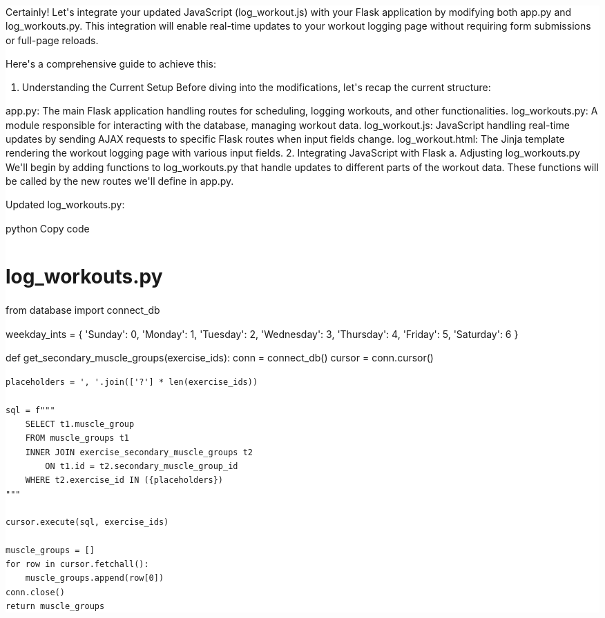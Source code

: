 Certainly! Let's integrate your updated JavaScript (log_workout.js) with your Flask application by modifying both app.py and log_workouts.py. This integration will enable real-time updates to your workout logging page without requiring form submissions or full-page reloads.

Here's a comprehensive guide to achieve this:

1. Understanding the Current Setup
Before diving into the modifications, let's recap the current structure:

app.py: The main Flask application handling routes for scheduling, logging workouts, and other functionalities.
log_workouts.py: A module responsible for interacting with the database, managing workout data.
log_workout.js: JavaScript handling real-time updates by sending AJAX requests to specific Flask routes when input fields change.
log_workout.html: The Jinja template rendering the workout logging page with various input fields.
2. Integrating JavaScript with Flask
a. Adjusting log_workouts.py
We'll begin by adding functions to log_workouts.py that handle updates to different parts of the workout data. These functions will be called by the new routes we'll define in app.py.

Updated log_workouts.py:

python
Copy code
# log_workouts.py

from database import connect_db

weekday_ints = {
    'Sunday': 0,
    'Monday': 1,
    'Tuesday': 2,
    'Wednesday': 3,
    'Thursday': 4,
    'Friday': 5,
    'Saturday': 6
}

def get_secondary_muscle_groups(exercise_ids):
    conn = connect_db()
    cursor = conn.cursor()

    placeholders = ', '.join(['?'] * len(exercise_ids))

    sql = f"""
        SELECT t1.muscle_group
        FROM muscle_groups t1
        INNER JOIN exercise_secondary_muscle_groups t2
            ON t1.id = t2.secondary_muscle_group_id
        WHERE t2.exercise_id IN ({placeholders})
    """

    cursor.execute(sql, exercise_ids)

    muscle_groups = []
    for row in cursor.fetchall():
        muscle_groups.append(row[0])
    conn.close()
    return muscle_groups
